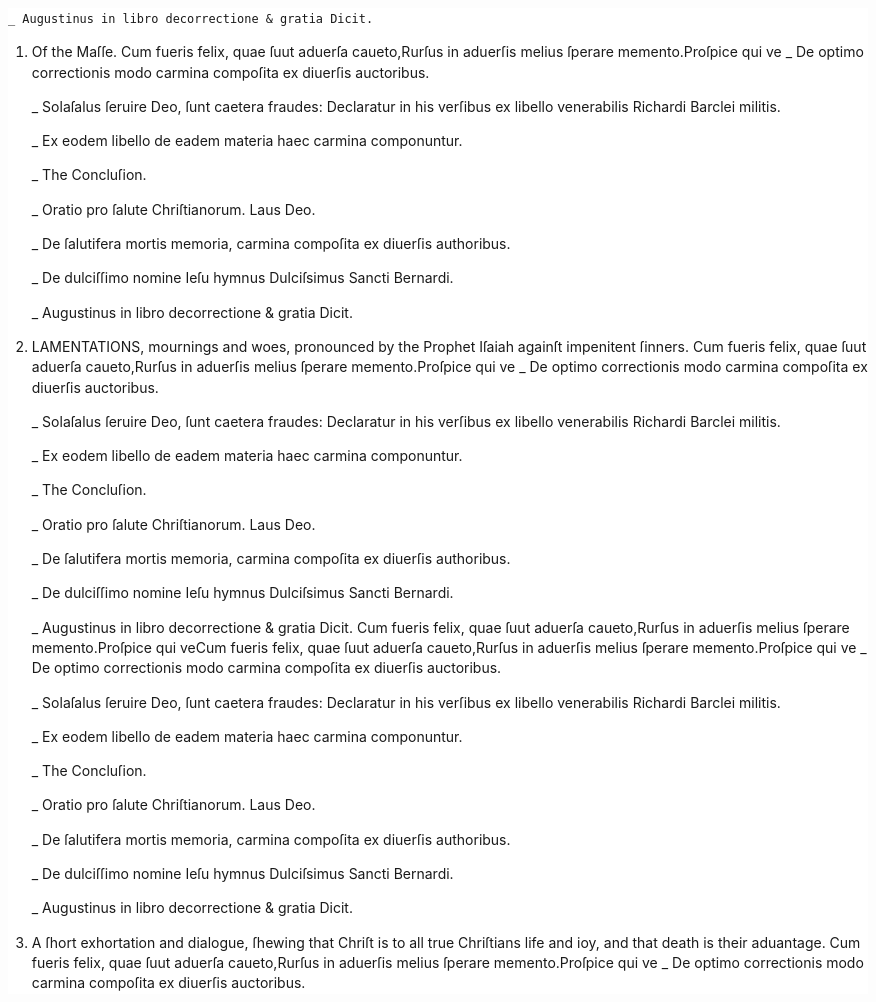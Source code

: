     _ Augustinus in libro decorrectione & gratia Dicit.

1. Of the Maſſe.
Cum fueris felix, quae ſuut aduerſa caueto,Rurſus in aduerſis melius ſperare memento.Proſpice qui ve
    _ De optimo correctionis modo carmina compoſita ex diuerſis auctoribus.

    _ Solaſalus ſeruire Deo, ſunt caetera fraudes: Declaratur in his verſibus ex libello venerabilis Richardi Barclei militis.

    _ Ex eodem libello de eadem materia haec carmina componuntur.

    _ The Concluſion.

    _ Oratio pro ſalute Chriſtianorum. Laus Deo.

    _ De ſalutifera mortis memoria, carmina compoſita ex diuerſis authoribus.

    _ De dulciſſimo nomine Ieſu hymnus Dulciſsimus Sancti Bernardi.

    _ Augustinus in libro decorrectione & gratia Dicit.

1. LAMENTATIONS, mournings and woes, pronounced by the Prophet Iſaiah againſt impenitent ſinners.
Cum fueris felix, quae ſuut aduerſa caueto,Rurſus in aduerſis melius ſperare memento.Proſpice qui ve
    _ De optimo correctionis modo carmina compoſita ex diuerſis auctoribus.

    _ Solaſalus ſeruire Deo, ſunt caetera fraudes: Declaratur in his verſibus ex libello venerabilis Richardi Barclei militis.

    _ Ex eodem libello de eadem materia haec carmina componuntur.

    _ The Concluſion.

    _ Oratio pro ſalute Chriſtianorum. Laus Deo.

    _ De ſalutifera mortis memoria, carmina compoſita ex diuerſis authoribus.

    _ De dulciſſimo nomine Ieſu hymnus Dulciſsimus Sancti Bernardi.

    _ Augustinus in libro decorrectione & gratia Dicit.
Cum fueris felix, quae ſuut aduerſa caueto,Rurſus in aduerſis melius ſperare memento.Proſpice qui veCum fueris felix, quae ſuut aduerſa caueto,Rurſus in aduerſis melius ſperare memento.Proſpice qui ve
    _ De optimo correctionis modo carmina compoſita ex diuerſis auctoribus.

    _ Solaſalus ſeruire Deo, ſunt caetera fraudes: Declaratur in his verſibus ex libello venerabilis Richardi Barclei militis.

    _ Ex eodem libello de eadem materia haec carmina componuntur.

    _ The Concluſion.

    _ Oratio pro ſalute Chriſtianorum. Laus Deo.

    _ De ſalutifera mortis memoria, carmina compoſita ex diuerſis authoribus.

    _ De dulciſſimo nomine Ieſu hymnus Dulciſsimus Sancti Bernardi.

    _ Augustinus in libro decorrectione & gratia Dicit.

1. A ſhort exhortation and dialogue, ſhewing that Chriſt is to all true Chriſtians life and ioy, and that death is their aduantage.
Cum fueris felix, quae ſuut aduerſa caueto,Rurſus in aduerſis melius ſperare memento.Proſpice qui ve
    _ De optimo correctionis modo carmina compoſita ex diuerſis auctoribus.
